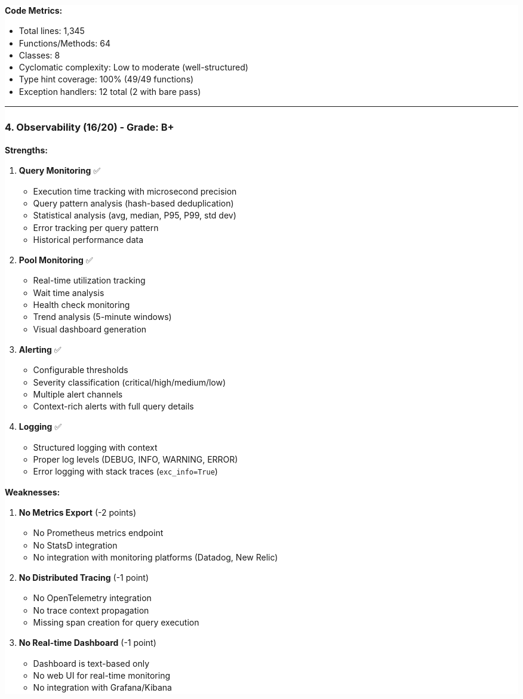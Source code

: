 **Code Metrics:**

- Total lines: 1,345
- Functions/Methods: 64
- Classes: 8
- Cyclomatic complexity: Low to moderate (well-structured)
- Type hint coverage: 100% (49/49 functions)
- Exception handlers: 12 total (2 with bare pass)

---

### 4. Observability (16/20) - Grade: B+

**Strengths:**

1. **Query Monitoring** ✅
   - Execution time tracking with microsecond precision
   - Query pattern analysis (hash-based deduplication)
   - Statistical analysis (avg, median, P95, P99, std dev)
   - Error tracking per query pattern
   - Historical performance data

2. **Pool Monitoring** ✅
   - Real-time utilization tracking
   - Wait time analysis
   - Health check monitoring
   - Trend analysis (5-minute windows)
   - Visual dashboard generation

3. **Alerting** ✅
   - Configurable thresholds
   - Severity classification (critical/high/medium/low)
   - Multiple alert channels
   - Context-rich alerts with full query details

4. **Logging** ✅
   - Structured logging with context
   - Proper log levels (DEBUG, INFO, WARNING, ERROR)
   - Error logging with stack traces (`exc_info=True`)

**Weaknesses:**

1. **No Metrics Export** (-2 points)
   - No Prometheus metrics endpoint
   - No StatsD integration
   - No integration with monitoring platforms (Datadog, New Relic)

2. **No Distributed Tracing** (-1 point)
   - No OpenTelemetry integration
   - No trace context propagation
   - Missing span creation for query execution

3. **No Real-time Dashboard** (-1 point)
   - Dashboard is text-based only
   - No web UI for real-time monitoring
   - No integration with Grafana/Kibana
